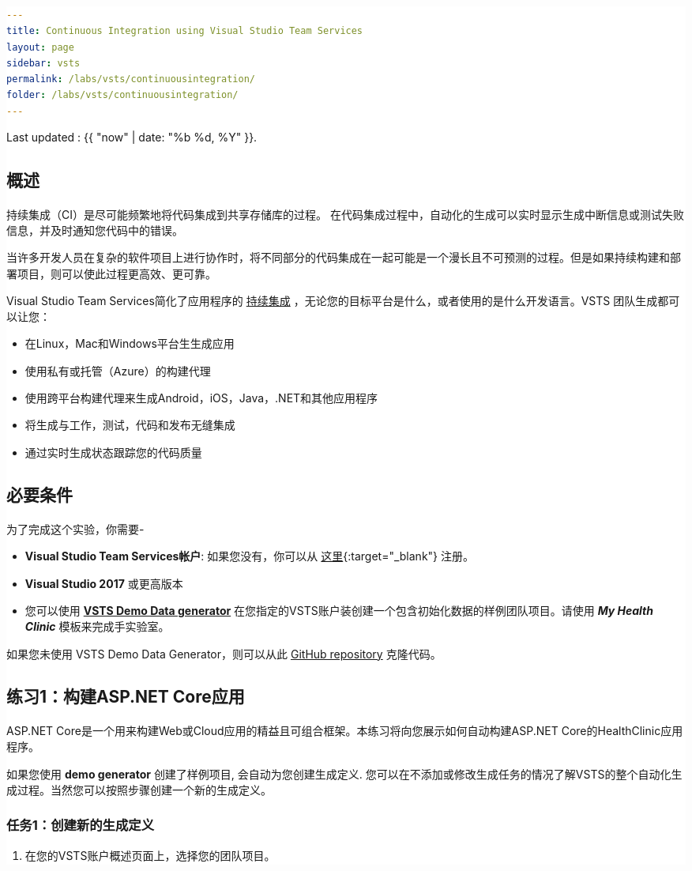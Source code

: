 ```yaml
---
title: Continuous Integration using Visual Studio Team Services
layout: page
sidebar: vsts
permalink: /labs/vsts/continuousintegration/
folder: /labs/vsts/continuousintegration/
---
```


Last updated : {{ "now" | date: "%b %d, %Y" }}.

## 概述

持续集成（CI）是尽可能频繁地将代码集成到共享存储库的过程。 在代码集成过程中，自动化的生成可以实时显示生成中断信息或测试失败信息，并及时通知您代码中的错误。

当许多开发人员在复杂的软件项目上进行协作时，将不同部分的代码集成在一起可能是一个漫长且不可预测的过程。但是如果持续构建和部署项目，则可以使此过程更高效、更可靠。

Visual Studio Team Services简化了应用程序的 <a href="https://www.visualstudio.com/en-us/docs/build/overview/">持续集成</a> ，无论您的目标平台是什么，或者使用的是什么开发语言。VSTS 团队生成都可以让您：

- 在Linux，Mac和Windows平台生生成应用

- 使用私有或托管（Azure）的构建代理

- 使用跨平台构建代理来生成Android，iOS，Java，.NET和其他应用程序

- 将生成与工作，测试，代码和发布无缝集成

- 通过实时生成状态跟踪您的代码质量

## 必要条件

为了完成这个实验，你需要- 

- **Visual Studio Team Services帐户**: 如果您没有，你可以从 [这里](https://www.visualstudio.com/){:target="_blank"} 注册。

- **Visual Studio 2017** 或更高版本

- 您可以使用 **[VSTS Demo Data generator](http://vstsdemogenerator.azurewebsites.net/Environment/Create)** 在您指定的VSTS账户装创建一个包含初始化数据的样例团队项目。请使用 ***My Health Clinic*** 模板来完成手实验室。

如果您未使用 VSTS Demo Data Generator，则可以从此 [GitHub repository](https://github.com/Microsoft/myhealthclinic2017) 克隆代码。

## 练习1：构建ASP.NET Core应用

ASP.NET Core是一个用来构建Web或Cloud应用的精益且可组合框架。本练习将向您展示如何自动构建ASP.NET Core的HealthClinic应用程序。

如果您使用 **demo generator** 创建了样例项目, 会自动为您创建生成定义. 您可以在不添加或修改生成任务的情况了解VSTS的整个自动化生成过程。当然您可以按照步骤创建一个新的生成定义。

### 任务1：创建新的生成定义

1. 在您的VSTS账户概述页面上，选择您的团队项目。
